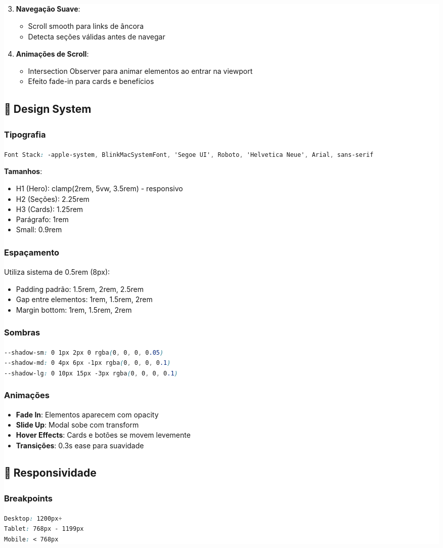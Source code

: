 3. **Navegação Suave**:
   - Scroll smooth para links de âncora
   - Detecta seções válidas antes de navegar

4. **Animações de Scroll**:
   - Intersection Observer para animar elementos ao entrar na viewport
   - Efeito fade-in para cards e benefícios

## 🎨 Design System

### Tipografia
```css
Font Stack: -apple-system, BlinkMacSystemFont, 'Segoe UI', Roboto, 'Helvetica Neue', Arial, sans-serif
```

**Tamanhos**:
- H1 (Hero): clamp(2rem, 5vw, 3.5rem) - responsivo
- H2 (Seções): 2.25rem
- H3 (Cards): 1.25rem
- Parágrafo: 1rem
- Small: 0.9rem

### Espaçamento
Utiliza sistema de 0.5rem (8px):
- Padding padrão: 1.5rem, 2rem, 2.5rem
- Gap entre elementos: 1rem, 1.5rem, 2rem
- Margin bottom: 1rem, 1.5rem, 2rem

### Sombras
```css
--shadow-sm: 0 1px 2px 0 rgba(0, 0, 0, 0.05)
--shadow-md: 0 4px 6px -1px rgba(0, 0, 0, 0.1)
--shadow-lg: 0 10px 15px -3px rgba(0, 0, 0, 0.1)
```

### Animações
- **Fade In**: Elementos aparecem com opacity
- **Slide Up**: Modal sobe com transform
- **Hover Effects**: Cards e botões se movem levemente
- **Transições**: 0.3s ease para suavidade

## 📱 Responsividade

### Breakpoints
```css
Desktop: 1200px+
Tablet: 768px - 1199px
Mobile: < 768px
```

